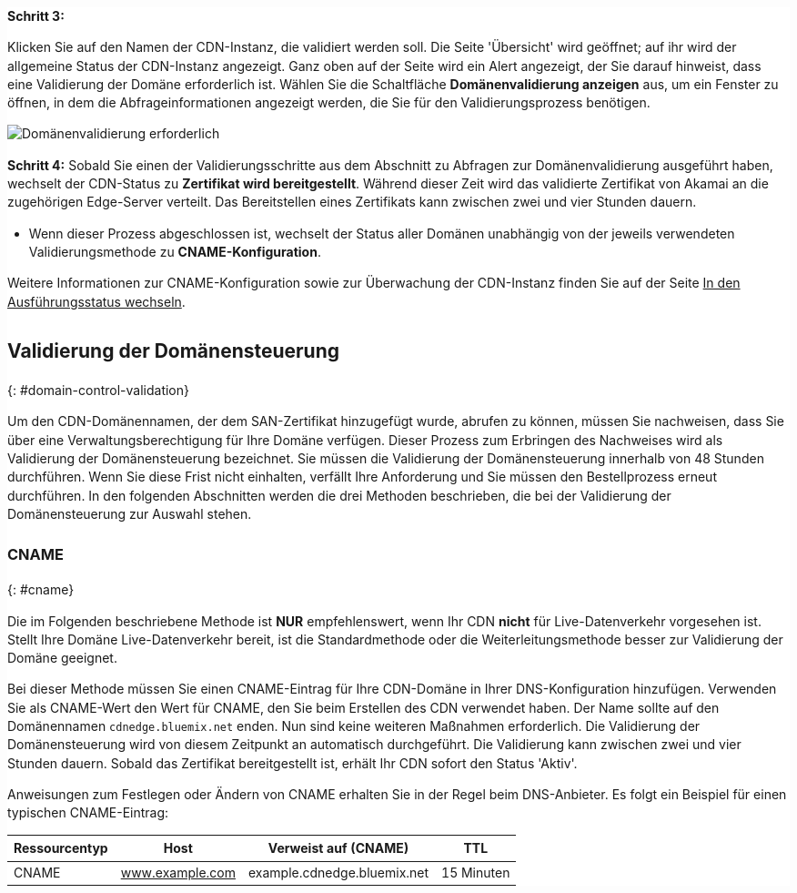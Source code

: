 **Schritt 3:**

Klicken Sie auf den Namen der CDN-Instanz, die validiert werden soll. Die Seite 'Übersicht' wird geöffnet; auf ihr wird der allgemeine Status der CDN-Instanz angezeigt. Ganz oben auf der Seite wird ein Alert angezeigt, der Sie darauf hinweist, dass eine Validierung der Domäne erforderlich ist. Wählen Sie die Schaltfläche **Domänenvalidierung anzeigen** aus, um ein Fenster zu öffnen, in dem die Abfrageinformationen angezeigt werden, die Sie für den Validierungsprozess benötigen.

   ![Domänenvalidierung erforderlich](images/view-domain-validation.png)

**Schritt 4:** Sobald Sie einen der Validierungsschritte aus dem Abschnitt zu Abfragen zur Domänenvalidierung ausgeführt haben, wechselt der CDN-Status zu **Zertifikat wird bereitgestellt**. Während dieser Zeit wird das validierte Zertifikat von Akamai an die zugehörigen Edge-Server verteilt. Das Bereitstellen eines Zertifikats kann zwischen zwei und vier Stunden dauern.

  * Wenn dieser Prozess abgeschlossen ist, wechselt der Status aller Domänen unabhängig von der jeweils verwendeten Validierungsmethode zu **CNAME-Konfiguration**.

Weitere Informationen zur CNAME-Konfiguration sowie zur Überwachung der CDN-Instanz finden Sie auf der Seite [In den Ausführungsstatus wechseln](/docs/infrastructure/CDN?topic=CDN-getting-your-cdn-to-running-status#get-to-running).


## Validierung der Domänensteuerung
{: #domain-control-validation}

Um den CDN-Domänennamen, der dem SAN-Zertifikat hinzugefügt wurde, abrufen zu können, müssen Sie nachweisen, dass Sie über eine Verwaltungsberechtigung für Ihre Domäne verfügen. Dieser Prozess zum Erbringen des Nachweises wird als Validierung der Domänensteuerung bezeichnet. Sie müssen die Validierung der Domänensteuerung innerhalb von 48 Stunden durchführen. Wenn Sie diese Frist nicht einhalten, verfällt Ihre Anforderung und Sie müssen den Bestellprozess erneut durchführen. In den folgenden Abschnitten werden die drei Methoden beschrieben, die bei der Validierung der Domänensteuerung zur Auswahl stehen.


### CNAME
{: #cname}

Die im Folgenden beschriebene Methode ist **NUR** empfehlenswert, wenn Ihr CDN **nicht** für Live-Datenverkehr vorgesehen ist. Stellt Ihre Domäne Live-Datenverkehr bereit, ist die Standardmethode oder die Weiterleitungsmethode besser zur Validierung der Domäne geeignet.

Bei dieser Methode müssen Sie einen CNAME-Eintrag für Ihre CDN-Domäne in Ihrer DNS-Konfiguration hinzufügen. Verwenden Sie als CNAME-Wert den Wert für CNAME, den Sie beim Erstellen des CDN verwendet haben. Der Name sollte auf den Domänennamen `cdnedge.bluemix.net` enden. Nun sind keine weiteren Maßnahmen erforderlich. Die Validierung der Domänensteuerung wird von diesem Zeitpunkt an automatisch durchgeführt. Die Validierung kann zwischen zwei und vier Stunden dauern. Sobald das Zertifikat bereitgestellt ist, erhält Ihr CDN sofort den Status 'Aktiv'.

Anweisungen zum Festlegen oder Ändern von CNAME erhalten Sie in der Regel beim DNS-Anbieter. Es folgt ein Beispiel für einen typischen CNAME-Eintrag:

| **Ressourcentyp** | **Host** | **Verweist auf (CNAME)** | **TTL** |
|------------------|---------|-------------|----------------|
| CNAME | www.example.com | example.cdnedge.bluemix.net | 15 Minuten |
